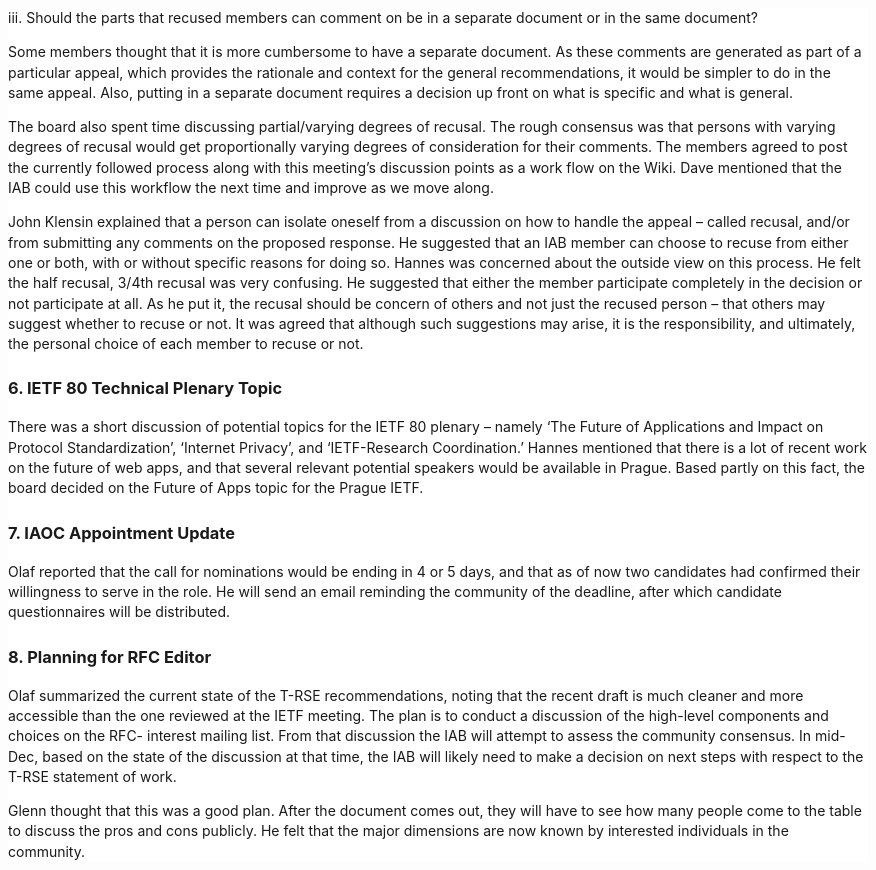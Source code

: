 iii. Should the parts that recused members can comment on be in a separate document or in the same document?


Some members thought that it is more cumbersome to have a separate document. As these comments are generated as part of a particular appeal, which provides the rationale and context for the general recommendations, it would be simpler to do in the same appeal. Also, putting in a separate document requires a decision up front on what is specific and what is general.


The board also spent time discussing partial/varying degrees of recusal. The rough consensus was that persons with varying degrees of recusal would get proportionally varying degrees of consideration for their comments. The members agreed to post the currently followed process along with this meeting’s discussion points as a work flow on the Wiki. Dave mentioned that the IAB could use this workflow the next time and improve as we move along.


John Klensin explained that a person can isolate oneself from a discussion on how to handle the appeal – called recusal, and/or from submitting any comments on the proposed response. He suggested that an IAB member can choose to recuse from either one or both, with or without specific reasons for doing so. Hannes was concerned about the outside view on this process. He felt the half recusal, 3/4th recusal was very confusing. He suggested that either the member participate completely in the decision or not participate at all. As he put it, the recusal should be concern of others and not just the recused person – that others may suggest whether to recuse or not. It was agreed that although such suggestions may arise, it is the responsibility, and ultimately, the personal choice of each member to recuse or not.


### 6. IETF 80 Technical Plenary Topic


There was a short discussion of potential topics for the IETF 80 plenary – namely ‘The Future of Applications and Impact on Protocol Standardization’, ‘Internet Privacy’, and ‘IETF-Research Coordination.’ Hannes mentioned that there is a lot of recent work on the future of web apps, and that several relevant potential speakers would be available in Prague. Based partly on this fact, the board decided on the Future of Apps topic for the Prague IETF.


### 7. IAOC Appointment Update


Olaf reported that the call for nominations would be ending in 4 or 5 days, and that as of now two candidates had confirmed their willingness to serve in the role. He will send an email reminding the community of the deadline, after which candidate questionnaires will be distributed.


### 8. Planning for RFC Editor


Olaf summarized the current state of the T-RSE recommendations, noting that the recent draft is much cleaner and more accessible than the one reviewed at the IETF meeting. The plan is to conduct a discussion of the high-level components and choices on the RFC- interest mailing list. From that discussion the IAB will attempt to assess the community consensus. In mid-Dec, based on the state of the discussion at that time, the IAB will likely need to make a decision on next steps with respect to the T-RSE statement of work.


Glenn thought that this was a good plan. After the document comes out, they will have to see how many people come to the table to discuss the pros and cons publicly. He felt that the major dimensions are now known by interested individuals in the community.
